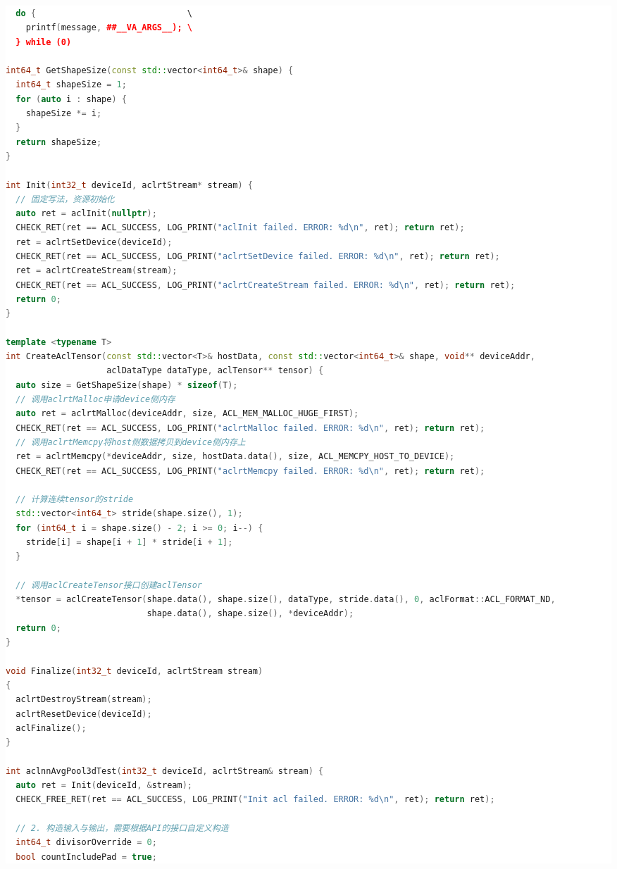 ```Cpp
  do {                              \
    printf(message, ##__VA_ARGS__); \
  } while (0)

int64_t GetShapeSize(const std::vector<int64_t>& shape) {
  int64_t shapeSize = 1;
  for (auto i : shape) {
    shapeSize *= i;
  }
  return shapeSize;
}

int Init(int32_t deviceId, aclrtStream* stream) {
  // 固定写法，资源初始化
  auto ret = aclInit(nullptr);
  CHECK_RET(ret == ACL_SUCCESS, LOG_PRINT("aclInit failed. ERROR: %d\n", ret); return ret);
  ret = aclrtSetDevice(deviceId);
  CHECK_RET(ret == ACL_SUCCESS, LOG_PRINT("aclrtSetDevice failed. ERROR: %d\n", ret); return ret);
  ret = aclrtCreateStream(stream);
  CHECK_RET(ret == ACL_SUCCESS, LOG_PRINT("aclrtCreateStream failed. ERROR: %d\n", ret); return ret);
  return 0;
}

template <typename T>
int CreateAclTensor(const std::vector<T>& hostData, const std::vector<int64_t>& shape, void** deviceAddr,
                    aclDataType dataType, aclTensor** tensor) {
  auto size = GetShapeSize(shape) * sizeof(T);
  // 调用aclrtMalloc申请device侧内存
  auto ret = aclrtMalloc(deviceAddr, size, ACL_MEM_MALLOC_HUGE_FIRST);
  CHECK_RET(ret == ACL_SUCCESS, LOG_PRINT("aclrtMalloc failed. ERROR: %d\n", ret); return ret);
  // 调用aclrtMemcpy将host侧数据拷贝到device侧内存上
  ret = aclrtMemcpy(*deviceAddr, size, hostData.data(), size, ACL_MEMCPY_HOST_TO_DEVICE);
  CHECK_RET(ret == ACL_SUCCESS, LOG_PRINT("aclrtMemcpy failed. ERROR: %d\n", ret); return ret);

  // 计算连续tensor的stride
  std::vector<int64_t> stride(shape.size(), 1);
  for (int64_t i = shape.size() - 2; i >= 0; i--) {
    stride[i] = shape[i + 1] * stride[i + 1];
  }

  // 调用aclCreateTensor接口创建aclTensor
  *tensor = aclCreateTensor(shape.data(), shape.size(), dataType, stride.data(), 0, aclFormat::ACL_FORMAT_ND,
                            shape.data(), shape.size(), *deviceAddr);
  return 0;
}

void Finalize(int32_t deviceId, aclrtStream stream)
{
  aclrtDestroyStream(stream);
  aclrtResetDevice(deviceId);
  aclFinalize();
}

int aclnnAvgPool3dTest(int32_t deviceId, aclrtStream& stream) {
  auto ret = Init(deviceId, &stream);
  CHECK_FREE_RET(ret == ACL_SUCCESS, LOG_PRINT("Init acl failed. ERROR: %d\n", ret); return ret);

  // 2. 构造输入与输出，需要根据API的接口自定义构造
  int64_t divisorOverride = 0;
  bool countIncludePad = true;
```